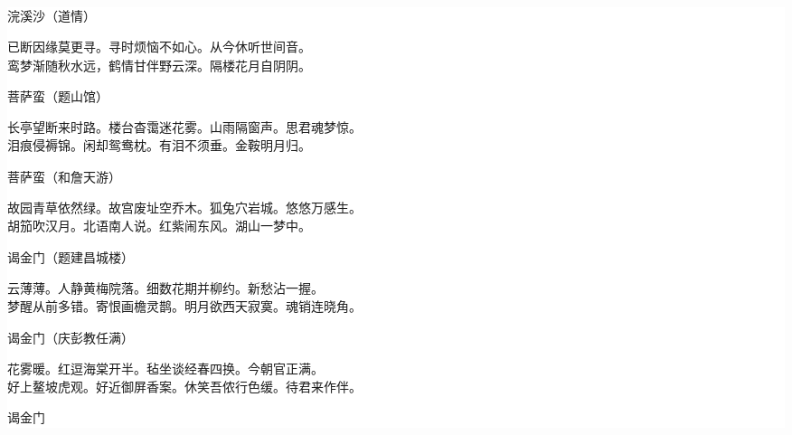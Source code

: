 浣溪沙（道情）  

已断因缘莫更寻。寻时烦恼不如心。从今休听世间音。  
鸾梦渐随秋水远，鹤情甘伴野云深。隔楼花月自阴阴。  

菩萨蛮（题山馆）  

长亭望断来时路。楼台杳霭迷花雾。山雨隔窗声。思君魂梦惊。  
泪痕侵褥锦。闲却鸳鸯枕。有泪不须垂。金鞍明月归。  

菩萨蛮（和詹天游）  

故园青草依然绿。故宫废址空乔木。狐兔穴岩城。悠悠万感生。  
胡笳吹汉月。北语南人说。红紫闹东风。湖山一梦中。  

谒金门（题建昌城楼）  

云薄薄。人静黄梅院落。细数花期并柳约。新愁沾一握。  
梦醒从前多错。寄恨画檐灵鹊。明月欲西天寂寞。魂销连晓角。  

谒金门（庆彭教任满）  

花雾暖。红逗海棠开半。毡坐谈经春四换。今朝官正满。  
好上鳌坡虎观。好近御屏香案。休笑吾侬行色缓。待君来作伴。  

谒金门  

